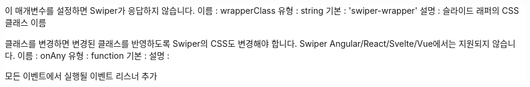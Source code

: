 이 매개변수를 설정하면 Swiper가 응답하지 않습니다.
이름 : wrapperClass
유형 : string
기본 : 'swiper-wrapper'
설명 :
슬라이드 래퍼의 CSS 클래스 이름

클래스를 변경하면 변경된 클래스를 반영하도록 Swiper의 CSS도 변경해야 합니다.
Swiper Angular/React/Svelte/Vue에서는 지원되지 않습니다.
이름 : onAny
유형 : function
기본 :
설명 :

모든 이벤트에서 실행될 이벤트 리스너 추가
